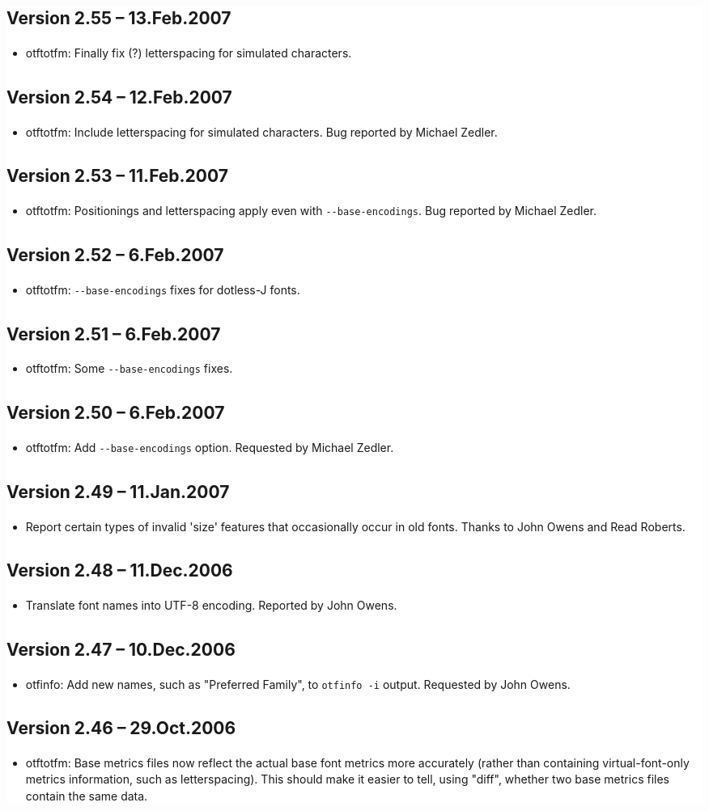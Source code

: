 ## Version 2.55 – 13.Feb.2007

* otftotfm: Finally fix (?) letterspacing for simulated characters.


## Version 2.54 – 12.Feb.2007

* otftotfm: Include letterspacing for simulated characters.  Bug reported
  by Michael Zedler.


## Version 2.53 – 11.Feb.2007

* otftotfm: Positionings and letterspacing apply even with
  `--base-encodings`.  Bug reported by Michael Zedler.


## Version 2.52 – 6.Feb.2007

* otftotfm: `--base-encodings` fixes for dotless-J fonts.


## Version 2.51 – 6.Feb.2007

* otftotfm: Some `--base-encodings` fixes.


## Version 2.50 – 6.Feb.2007

* otftotfm: Add `--base-encodings` option.  Requested by Michael Zedler.


## Version 2.49 – 11.Jan.2007

* Report certain types of invalid 'size' features that occasionally occur
  in old fonts.  Thanks to John Owens and Read Roberts.


## Version 2.48 – 11.Dec.2006

* Translate font names into UTF-8 encoding.  Reported by John Owens.


## Version 2.47 – 10.Dec.2006

* otfinfo: Add new names, such as "Preferred Family", to `otfinfo -i` output.
  Requested by John Owens.


## Version 2.46 – 29.Oct.2006

* otftotfm: Base metrics files now reflect the actual base font metrics
  more accurately (rather than containing virtual-font-only metrics
  information, such as letterspacing).  This should make it easier to tell,
  using "diff", whether two base metrics files contain the same data.
